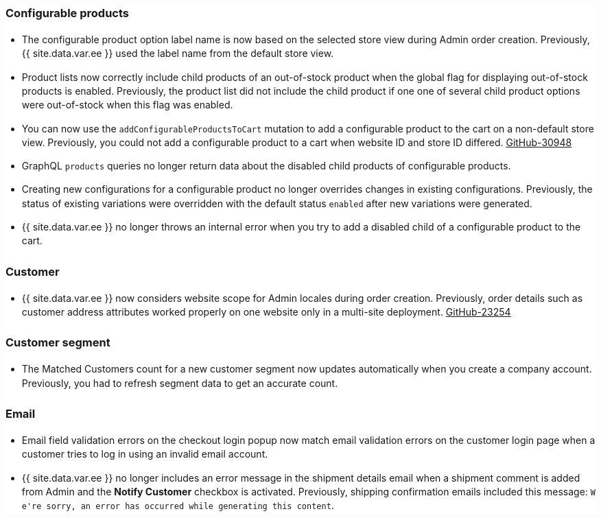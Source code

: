 ### Configurable products



*  The configurable product option label name is now based on the selected store view during Admin order creation. Previously, {{ site.data.var.ee }} used the label name from the default store view.



*  Product lists now correctly include child products of an out-of-stock product when the global flag for displaying out-of-stock products is enabled. Previously, the product list did not include the child product if one one of several child product options were out-of-stock when this flag was enabled.



*  You can now use the `addConfigurableProductsToCart` mutation to add a configurable product to the cart on a non-default store view. Previously, you could not add a configurable product to a cart when website ID and store ID differed. [GitHub-30948](https://github.com/magento/magento2/issues/30948)



*  GraphQL `products` queries no longer return data about the disabled child products of configurable products.



*  Creating new configurations for a configurable product no longer overrides changes in existing configurations. Previously, the status of existing variations were overridden with the default status `enabled` after new variations were generated.



*  {{ site.data.var.ee }} no longer throws an internal error when you try to add a disabled child of a configurable product to the cart.

### Customer



*  {{ site.data.var.ee }} now considers website scope for Admin locales during order creation. Previously, order details such as customer address attributes worked properly on one website only in a multi-site deployment. [GitHub-23254](https://github.com/magento/magento2/issues/23254)

### Customer segment



*  The Matched Customers count for a new customer segment now updates automatically when you create a company account. Previously, you had to refresh segment data to get an accurate count.

### Email



*  Email field validation errors on the checkout login popup now match email validation errors on the customer login page when a customer tries to log in using an invalid email account.



*  {{ site.data.var.ee }} no longer includes an error message in the shipment details email when a shipment comment is added from Admin and the **Notify Customer** checkbox is activated. Previously, shipping confirmation emails included this message: `We're sorry, an error has occurred while generating this content`.
